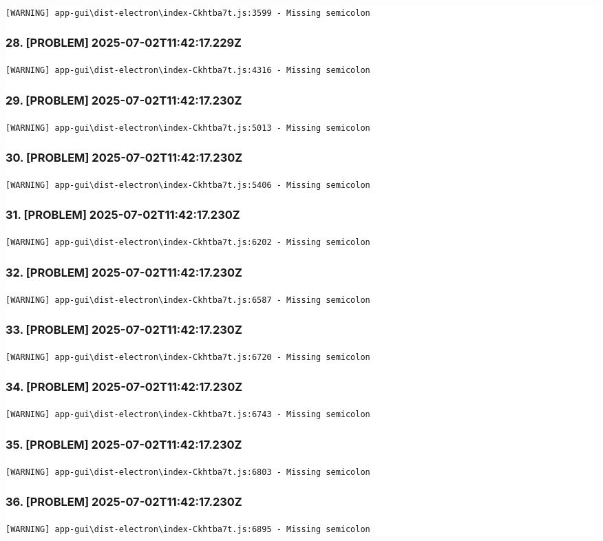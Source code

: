 ```
[WARNING] app-gui\dist-electron\index-Ckhtba7t.js:3599 - Missing semicolon
```

### 28. [PROBLEM] 2025-07-02T11:42:17.229Z

```
[WARNING] app-gui\dist-electron\index-Ckhtba7t.js:4316 - Missing semicolon
```

### 29. [PROBLEM] 2025-07-02T11:42:17.230Z

```
[WARNING] app-gui\dist-electron\index-Ckhtba7t.js:5013 - Missing semicolon
```

### 30. [PROBLEM] 2025-07-02T11:42:17.230Z

```
[WARNING] app-gui\dist-electron\index-Ckhtba7t.js:5406 - Missing semicolon
```

### 31. [PROBLEM] 2025-07-02T11:42:17.230Z

```
[WARNING] app-gui\dist-electron\index-Ckhtba7t.js:6202 - Missing semicolon
```

### 32. [PROBLEM] 2025-07-02T11:42:17.230Z

```
[WARNING] app-gui\dist-electron\index-Ckhtba7t.js:6587 - Missing semicolon
```

### 33. [PROBLEM] 2025-07-02T11:42:17.230Z

```
[WARNING] app-gui\dist-electron\index-Ckhtba7t.js:6720 - Missing semicolon
```

### 34. [PROBLEM] 2025-07-02T11:42:17.230Z

```
[WARNING] app-gui\dist-electron\index-Ckhtba7t.js:6743 - Missing semicolon
```

### 35. [PROBLEM] 2025-07-02T11:42:17.230Z

```
[WARNING] app-gui\dist-electron\index-Ckhtba7t.js:6803 - Missing semicolon
```

### 36. [PROBLEM] 2025-07-02T11:42:17.230Z

```
[WARNING] app-gui\dist-electron\index-Ckhtba7t.js:6895 - Missing semicolon
```
